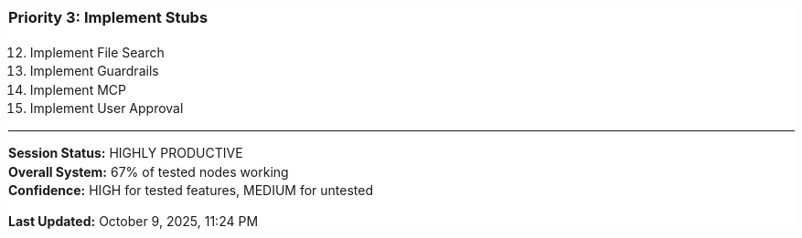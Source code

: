 ### Priority 3: Implement Stubs
12. Implement File Search
13. Implement Guardrails
14. Implement MCP
15. Implement User Approval

---

**Session Status:** HIGHLY PRODUCTIVE  
**Overall System:** 67% of tested nodes working  
**Confidence:** HIGH for tested features, MEDIUM for untested

**Last Updated:** October 9, 2025, 11:24 PM
